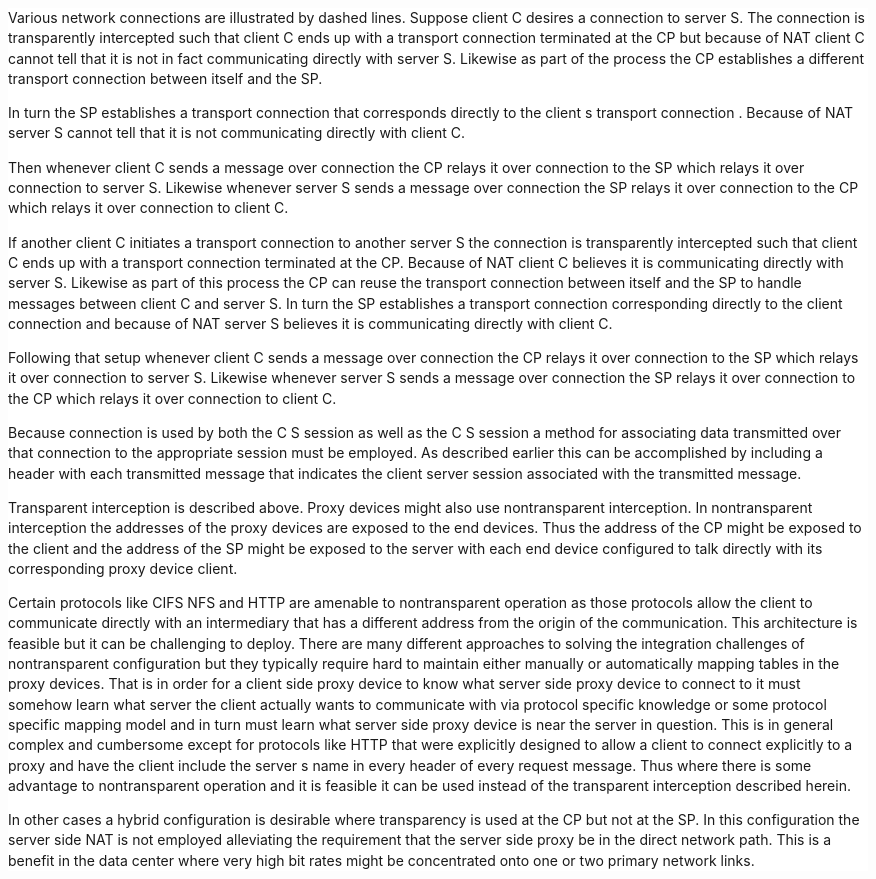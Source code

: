 Various network connections are illustrated by dashed lines. Suppose client C desires a connection to server S. The connection is transparently intercepted such that client C ends up with a transport connection terminated at the CP but because of NAT client C cannot tell that it is not in fact communicating directly with server S. Likewise as part of the process the CP establishes a different transport connection between itself and the SP.

In turn the SP establishes a transport connection that corresponds directly to the client s transport connection . Because of NAT server S cannot tell that it is not communicating directly with client C.

Then whenever client C sends a message over connection the CP relays it over connection to the SP which relays it over connection to server S. Likewise whenever server S sends a message over connection the SP relays it over connection to the CP which relays it over connection to client C.

If another client C initiates a transport connection to another server S the connection is transparently intercepted such that client C ends up with a transport connection terminated at the CP. Because of NAT client C believes it is communicating directly with server S. Likewise as part of this process the CP can reuse the transport connection between itself and the SP to handle messages between client C and server S. In turn the SP establishes a transport connection corresponding directly to the client connection and because of NAT server S believes it is communicating directly with client C.

Following that setup whenever client C sends a message over connection the CP relays it over connection to the SP which relays it over connection to server S. Likewise whenever server S sends a message over connection the SP relays it over connection to the CP which relays it over connection to client C.

Because connection is used by both the C S session as well as the C S session a method for associating data transmitted over that connection to the appropriate session must be employed. As described earlier this can be accomplished by including a header with each transmitted message that indicates the client server session associated with the transmitted message.

Transparent interception is described above. Proxy devices might also use nontransparent interception. In nontransparent interception the addresses of the proxy devices are exposed to the end devices. Thus the address of the CP might be exposed to the client and the address of the SP might be exposed to the server with each end device configured to talk directly with its corresponding proxy device client.

Certain protocols like CIFS NFS and HTTP are amenable to nontransparent operation as those protocols allow the client to communicate directly with an intermediary that has a different address from the origin of the communication. This architecture is feasible but it can be challenging to deploy. There are many different approaches to solving the integration challenges of nontransparent configuration but they typically require hard to maintain either manually or automatically mapping tables in the proxy devices. That is in order for a client side proxy device to know what server side proxy device to connect to it must somehow learn what server the client actually wants to communicate with via protocol specific knowledge or some protocol specific mapping model and in turn must learn what server side proxy device is near the server in question. This is in general complex and cumbersome except for protocols like HTTP that were explicitly designed to allow a client to connect explicitly to a proxy and have the client include the server s name in every header of every request message. Thus where there is some advantage to nontransparent operation and it is feasible it can be used instead of the transparent interception described herein.

In other cases a hybrid configuration is desirable where transparency is used at the CP but not at the SP. In this configuration the server side NAT is not employed alleviating the requirement that the server side proxy be in the direct network path. This is a benefit in the data center where very high bit rates might be concentrated onto one or two primary network links.
